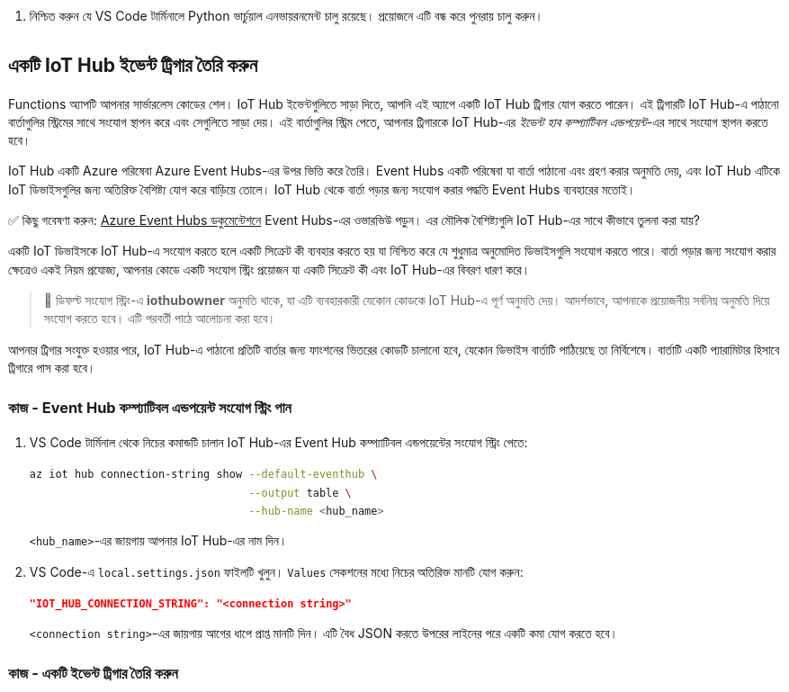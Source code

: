 1. নিশ্চিত করুন যে VS Code টার্মিনালে Python ভার্চুয়াল এনভায়রনমেন্ট চালু রয়েছে। প্রয়োজনে এটি বন্ধ করে পুনরায় চালু করুন।

## একটি IoT Hub ইভেন্ট ট্রিগার তৈরি করুন

Functions অ্যাপটি আপনার সার্ভারলেস কোডের শেল। IoT Hub ইভেন্টগুলিতে সাড়া দিতে, আপনি এই অ্যাপে একটি IoT Hub ট্রিগার যোগ করতে পারেন। এই ট্রিগারটি IoT Hub-এ পাঠানো বার্তাগুলির স্ট্রিমের সাথে সংযোগ স্থাপন করে এবং সেগুলিতে সাড়া দেয়। এই বার্তাগুলির স্ট্রিম পেতে, আপনার ট্রিগারকে IoT Hub-এর *ইভেন্ট হাব কম্প্যাটিবল এন্ডপয়েন্ট*-এর সাথে সংযোগ স্থাপন করতে হবে।

IoT Hub একটি Azure পরিষেবা Azure Event Hubs-এর উপর ভিত্তি করে তৈরি। Event Hubs একটি পরিষেবা যা বার্তা পাঠানো এবং গ্রহণ করার অনুমতি দেয়, এবং IoT Hub এটিকে IoT ডিভাইসগুলির জন্য অতিরিক্ত বৈশিষ্ট্য যোগ করে বাড়িয়ে তোলে। IoT Hub থেকে বার্তা পড়ার জন্য সংযোগ করার পদ্ধতি Event Hubs ব্যবহারের মতোই।

✅ কিছু গবেষণা করুন: [Azure Event Hubs ডকুমেন্টেশনে](https://docs.microsoft.com/azure/event-hubs/event-hubs-about?WT.mc_id=academic-17441-jabenn) Event Hubs-এর ওভারভিউ পড়ুন। এর মৌলিক বৈশিষ্ট্যগুলি IoT Hub-এর সাথে কীভাবে তুলনা করা যায়?

একটি IoT ডিভাইসকে IoT Hub-এ সংযোগ করতে হলে একটি সিক্রেট কী ব্যবহার করতে হয় যা নিশ্চিত করে যে শুধুমাত্র অনুমোদিত ডিভাইসগুলি সংযোগ করতে পারে। বার্তা পড়ার জন্য সংযোগ করার ক্ষেত্রেও একই নিয়ম প্রযোজ্য, আপনার কোডে একটি সংযোগ স্ট্রিং প্রয়োজন যা একটি সিক্রেট কী এবং IoT Hub-এর বিবরণ ধারণ করে।

> 💁 ডিফল্ট সংযোগ স্ট্রিং-এ **iothubowner** অনুমতি থাকে, যা এটি ব্যবহারকারী যেকোন কোডকে IoT Hub-এ পূর্ণ অনুমতি দেয়। আদর্শভাবে, আপনাকে প্রয়োজনীয় সর্বনিম্ন অনুমতি দিয়ে সংযোগ করতে হবে। এটি পরবর্তী পাঠে আলোচনা করা হবে।

আপনার ট্রিগার সংযুক্ত হওয়ার পরে, IoT Hub-এ পাঠানো প্রতিটি বার্তার জন্য ফাংশনের ভিতরের কোডটি চালানো হবে, যেকোন ডিভাইস বার্তাটি পাঠিয়েছে তা নির্বিশেষে। বার্তাটি একটি প্যারামিটার হিসাবে ট্রিগারে পাস করা হবে।

### কাজ - Event Hub কম্প্যাটিবল এন্ডপয়েন্ট সংযোগ স্ট্রিং পান

1. VS Code টার্মিনাল থেকে নিচের কমান্ডটি চালান IoT Hub-এর Event Hub কম্প্যাটিবল এন্ডপয়েন্টের সংযোগ স্ট্রিং পেতে:

    ```sh
    az iot hub connection-string show --default-eventhub \
                                      --output table \
                                      --hub-name <hub_name>
    ```

    `<hub_name>`-এর জায়গায় আপনার IoT Hub-এর নাম দিন।

1. VS Code-এ `local.settings.json` ফাইলটি খুলুন। `Values` সেকশনের মধ্যে নিচের অতিরিক্ত মানটি যোগ করুন:

    ```json
    "IOT_HUB_CONNECTION_STRING": "<connection string>"
    ```

    `<connection string>`-এর জায়গায় আগের ধাপে প্রাপ্ত মানটি দিন। এটি বৈধ JSON করতে উপরের লাইনের পরে একটি কমা যোগ করতে হবে।

### কাজ - একটি ইভেন্ট ট্রিগার তৈরি করুন
